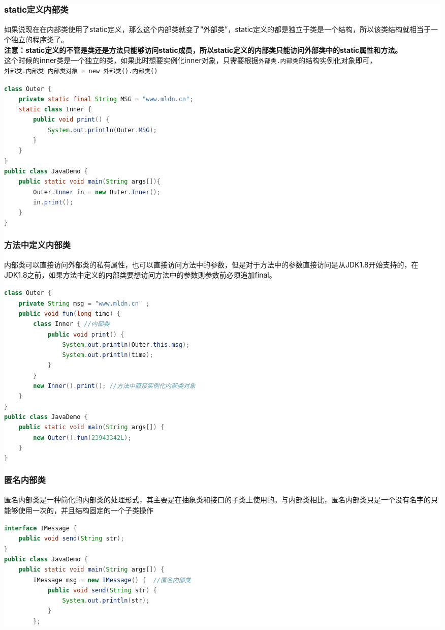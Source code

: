 ```java

```
<a name="eht6l"></a>
### static定义内部类
如果说现在在内部类使用了static定义，那么这个内部类就变了“外部类”，static定义的都是独立于类是一个结构，所以该类结构就相当于一个独立的程序类了。<br />**注意：static定义的不管是类还是方法只能够访问static成员，所以static定义的内部类只能访问外部类中的static属性和方法。**<br />这个时候的inner类是一个独立的类，如果此时想要实例化inner对象，只需要根据`外部类.内部类`的结构实例化对象即可，<br />`外部类.内部类 内部类对象 = new 外部类().内部类()`
```java
class Outer {
    private static final String MSG = "www.mldn.cn";
    static class Inner {
        public void print() {
            System.out.println(Outer.MSG);
        }
    }
}
public class JavaDemo {
    public static void main(String args[]){
        Outer.Inner in = new Outer.Inner();
        in.print();
    }
}

```
<a name="zQ6GZ"></a>
### 方法中定义内部类
内部类可以直接访问外部类的私有属性，也可以直接访问方法中的参数，但是对于方法中的参数直接访问是从JDK1.8开始支持的，在JDK1.8之前，如果方法中定义的内部类要想访问方法中的参数则参数前必须追加final。
```java
class Outer {
    private String msg = "www.mldn.cn" ;
    public void fun(long time) {
        class Inner { //内部类
            public void print() {
                System.out.println(Outer.this.msg);
                System.out.println(time);
            }
        }
        new Inner().print(); //方法中直接实例化内部类对象
    }
}
public class JavaDemo {
    public static void main(String args[]) {
        new Outer().fun(23943342L);
    }
}

```
<a name="K2BnM"></a>
### 匿名内部类
匿名内部类是一种简化的内部类的处理形式，其主要是在抽象类和接口的子类上使用的。与内部类相比，匿名内部类只是一个没有名字的只能够使用一次的，并且结构固定的一个子类操作
```java
interface IMessage {
    public void send(String str);
}
public class JavaDemo {
    public static void main(String args[]) {
        IMessage msg = new IMessage() {  //匿名内部类
            public void send(String str) {
                System.out.println(str);
            }
        };
```